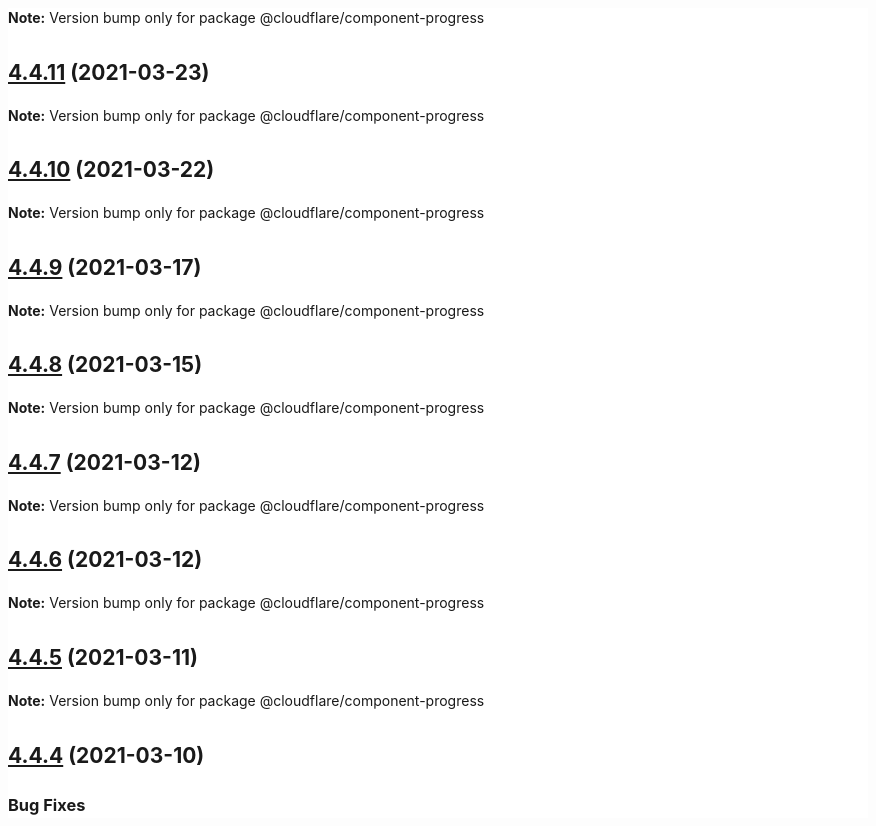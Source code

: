 **Note:** Version bump only for package @cloudflare/component-progress

## [4.4.11](http://stash.cfops.it:7999/fe/stratus/compare/@cloudflare/component-progress@4.4.10...@cloudflare/component-progress@4.4.11) (2021-03-23)

**Note:** Version bump only for package @cloudflare/component-progress

## [4.4.10](http://stash.cfops.it:7999/fe/stratus/compare/@cloudflare/component-progress@4.4.9...@cloudflare/component-progress@4.4.10) (2021-03-22)

**Note:** Version bump only for package @cloudflare/component-progress

## [4.4.9](http://stash.cfops.it:7999/fe/stratus/compare/@cloudflare/component-progress@4.4.8...@cloudflare/component-progress@4.4.9) (2021-03-17)

**Note:** Version bump only for package @cloudflare/component-progress

## [4.4.8](http://stash.cfops.it:7999/fe/stratus/compare/@cloudflare/component-progress@4.4.7...@cloudflare/component-progress@4.4.8) (2021-03-15)

**Note:** Version bump only for package @cloudflare/component-progress

## [4.4.7](http://stash.cfops.it:7999/fe/stratus/compare/@cloudflare/component-progress@4.4.6...@cloudflare/component-progress@4.4.7) (2021-03-12)

**Note:** Version bump only for package @cloudflare/component-progress

## [4.4.6](http://stash.cfops.it:7999/fe/stratus/compare/@cloudflare/component-progress@4.4.5...@cloudflare/component-progress@4.4.6) (2021-03-12)

**Note:** Version bump only for package @cloudflare/component-progress

## [4.4.5](http://stash.cfops.it:7999/fe/stratus/compare/@cloudflare/component-progress@4.4.4...@cloudflare/component-progress@4.4.5) (2021-03-11)

**Note:** Version bump only for package @cloudflare/component-progress

## [4.4.4](http://stash.cfops.it:7999/fe/stratus/compare/@cloudflare/component-progress@4.4.3...@cloudflare/component-progress@4.4.4) (2021-03-10)

### Bug Fixes
